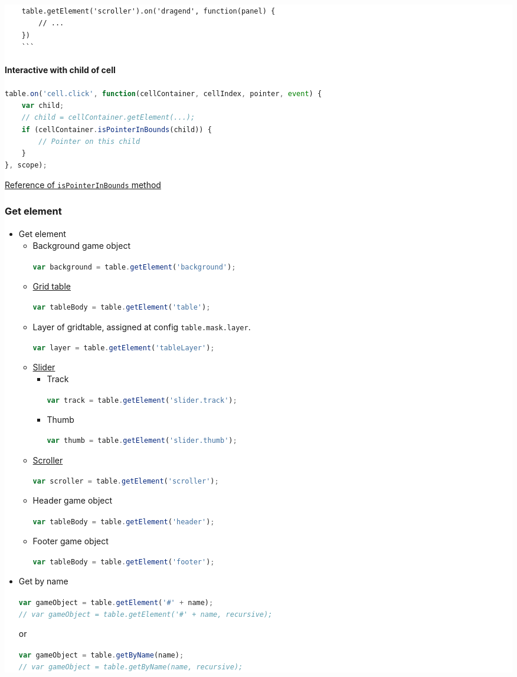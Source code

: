         table.getElement('scroller').on('dragend', function(panel) {
            // ...
        })
        ```

#### Interactive with child of cell

```javascript
table.on('cell.click', function(cellContainer, cellIndex, pointer, event) {
    var child;
    // child = cellContainer.getElement(...);
    if (cellContainer.isPointerInBounds(child)) {
        // Pointer on this child
    }
}, scope);
```

[Reference of `isPointerInBounds` method](ui-basesizer.md#is-pointer-in-bounds)

### Get element

- Get element
    - Background game object
        ```javascript
        var background = table.getElement('background');
        ```
    - [Grid table](gridtable.md)
        ```javascript
        var tableBody = table.getElement('table');
        ```
    - Layer of gridtable, assigned at config `table.mask.layer`.
        ```javascript
        var layer = table.getElement('tableLayer');
        ```        
    - [Slider](ui-slider.md)
        - Track
            ```javascript
            var track = table.getElement('slider.track');
            ```
        - Thumb
            ```javascript
            var thumb = table.getElement('slider.thumb');
            ```
    - [Scroller](scroller.md)
        ```javascript
        var scroller = table.getElement('scroller');
        ```
    - Header game object
        ```javascript
        var tableBody = table.getElement('header');
        ```
    - Footer game object
        ```javascript
        var tableBody = table.getElement('footer');
        ```
- Get by name
    ```javascript
    var gameObject = table.getElement('#' + name);
    // var gameObject = table.getElement('#' + name, recursive);
    ```
    or
    ```javascript
    var gameObject = table.getByName(name);
    // var gameObject = table.getByName(name, recursive);
    ```